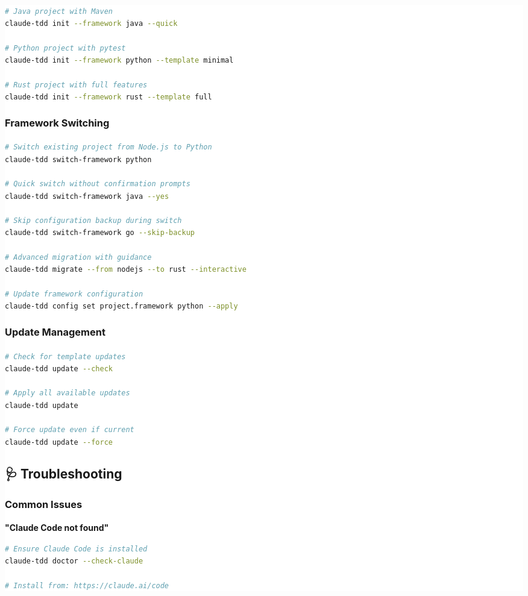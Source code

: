 ```bash
# Java project with Maven
claude-tdd init --framework java --quick

# Python project with pytest
claude-tdd init --framework python --template minimal

# Rust project with full features
claude-tdd init --framework rust --template full
```

### Framework Switching

```bash
# Switch existing project from Node.js to Python
claude-tdd switch-framework python

# Quick switch without confirmation prompts
claude-tdd switch-framework java --yes

# Skip configuration backup during switch
claude-tdd switch-framework go --skip-backup

# Advanced migration with guidance
claude-tdd migrate --from nodejs --to rust --interactive

# Update framework configuration
claude-tdd config set project.framework python --apply
```

### Update Management

```bash
# Check for template updates
claude-tdd update --check

# Apply all available updates
claude-tdd update

# Force update even if current
claude-tdd update --force
```

## 🩺 Troubleshooting

### Common Issues

**"Claude Code not found"**
```bash
# Ensure Claude Code is installed
claude-tdd doctor --check-claude

# Install from: https://claude.ai/code
```
